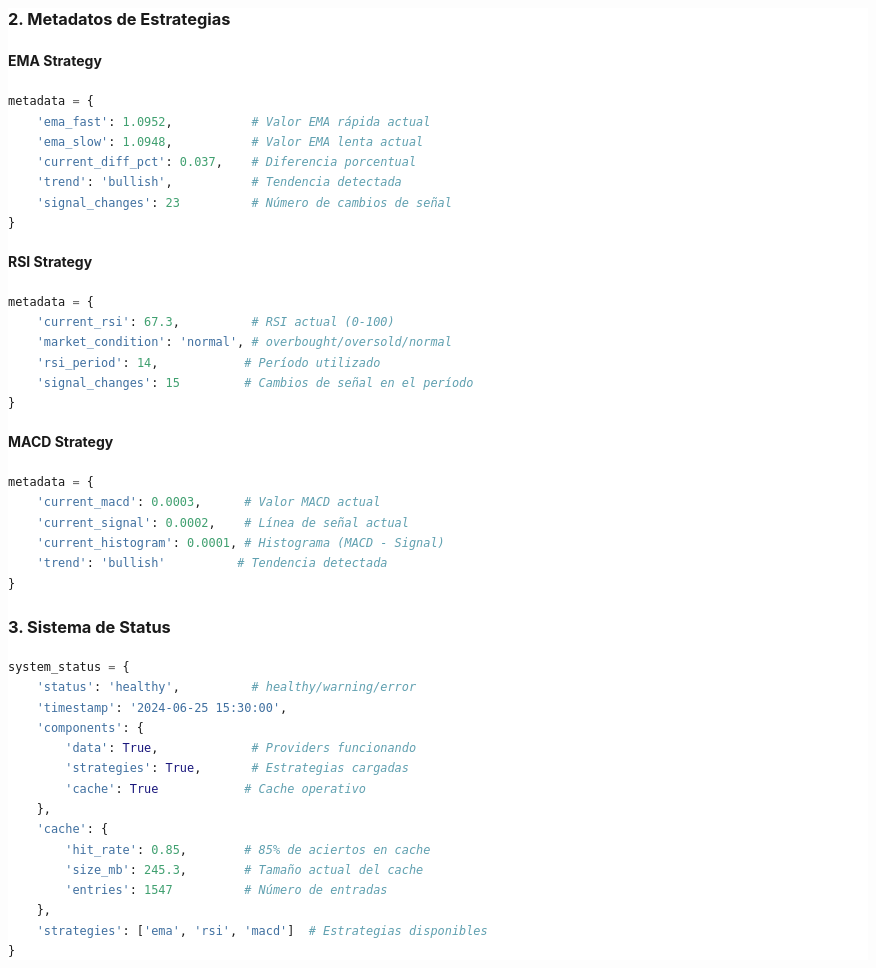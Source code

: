 ### 2. Metadatos de Estrategias

#### EMA Strategy
```python
metadata = {
    'ema_fast': 1.0952,           # Valor EMA rápida actual
    'ema_slow': 1.0948,           # Valor EMA lenta actual  
    'current_diff_pct': 0.037,    # Diferencia porcentual
    'trend': 'bullish',           # Tendencia detectada
    'signal_changes': 23          # Número de cambios de señal
}
```

#### RSI Strategy
```python
metadata = {
    'current_rsi': 67.3,          # RSI actual (0-100)
    'market_condition': 'normal', # overbought/oversold/normal
    'rsi_period': 14,            # Período utilizado
    'signal_changes': 15         # Cambios de señal en el período
}
```

#### MACD Strategy
```python
metadata = {
    'current_macd': 0.0003,      # Valor MACD actual
    'current_signal': 0.0002,    # Línea de señal actual
    'current_histogram': 0.0001, # Histograma (MACD - Signal)
    'trend': 'bullish'          # Tendencia detectada
}
```

### 3. Sistema de Status

```python
system_status = {
    'status': 'healthy',          # healthy/warning/error
    'timestamp': '2024-06-25 15:30:00',
    'components': {
        'data': True,             # Providers funcionando
        'strategies': True,       # Estrategias cargadas
        'cache': True            # Cache operativo
    },
    'cache': {
        'hit_rate': 0.85,        # 85% de aciertos en cache
        'size_mb': 245.3,        # Tamaño actual del cache
        'entries': 1547          # Número de entradas
    },
    'strategies': ['ema', 'rsi', 'macd']  # Estrategias disponibles
}
```
